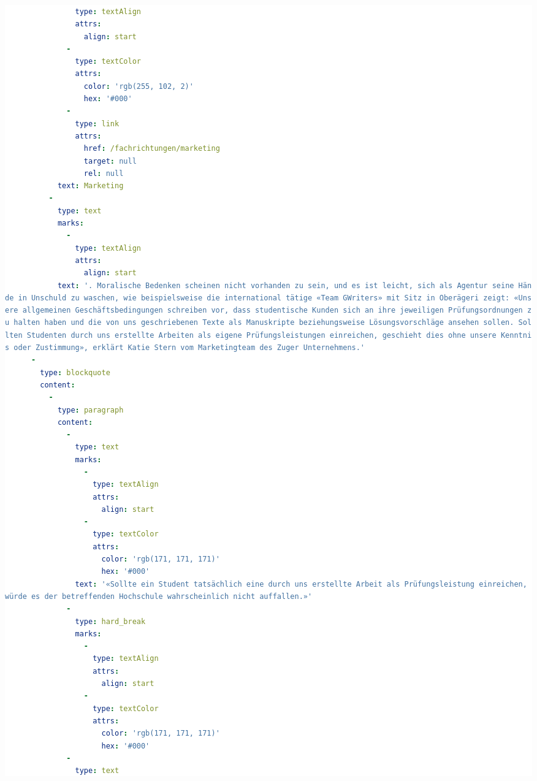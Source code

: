 ```yaml
                type: textAlign
                attrs:
                  align: start
              -
                type: textColor
                attrs:
                  color: 'rgb(255, 102, 2)'
                  hex: '#000'
              -
                type: link
                attrs:
                  href: /fachrichtungen/marketing
                  target: null
                  rel: null
            text: Marketing
          -
            type: text
            marks:
              -
                type: textAlign
                attrs:
                  align: start
            text: '. Moralische Bedenken scheinen nicht vorhanden zu sein, und es ist leicht, sich als Agentur seine Hände in Unschuld zu waschen, wie beispielsweise die international tätige «Team GWriters» mit Sitz in Oberägeri zeigt: «Unsere allgemeinen Geschäftsbedingungen schreiben vor, dass studentische Kunden sich an ihre jeweiligen Prüfungsordnungen zu halten haben und die von uns geschriebenen Texte als Manuskripte beziehungsweise Lösungsvorschläge ansehen sollen. Sollten Studenten durch uns erstellte Arbeiten als eigene Prüfungsleistungen einreichen, geschieht dies ohne unsere Kenntnis oder Zustimmung», erklärt Katie Stern vom Marketingteam des Zuger Unternehmens.'
      -
        type: blockquote
        content:
          -
            type: paragraph
            content:
              -
                type: text
                marks:
                  -
                    type: textAlign
                    attrs:
                      align: start
                  -
                    type: textColor
                    attrs:
                      color: 'rgb(171, 171, 171)'
                      hex: '#000'
                text: '«Sollte ein Student tatsächlich eine durch uns erstellte Arbeit als Prüfungsleistung einreichen, würde es der betreffenden Hochschule wahrscheinlich nicht auffallen.»'
              -
                type: hard_break
                marks:
                  -
                    type: textAlign
                    attrs:
                      align: start
                  -
                    type: textColor
                    attrs:
                      color: 'rgb(171, 171, 171)'
                      hex: '#000'
              -
                type: text
```